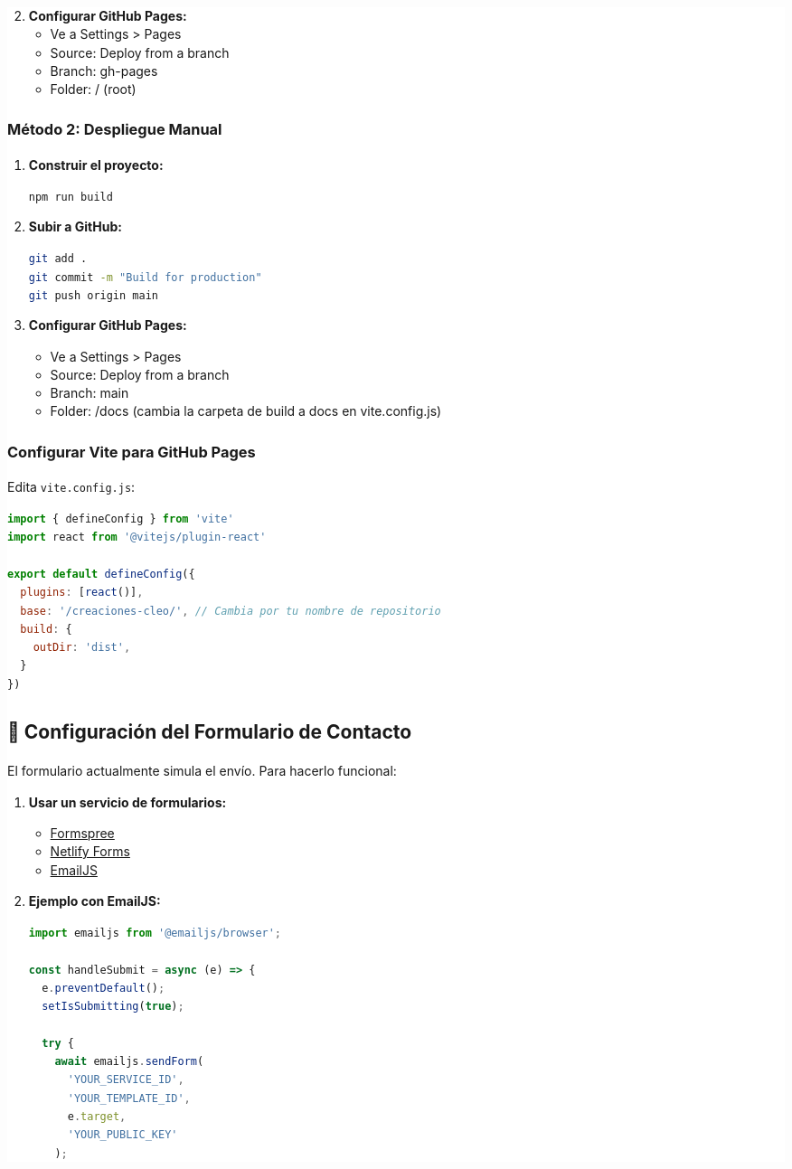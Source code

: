2. **Configurar GitHub Pages:**
   - Ve a Settings > Pages
   - Source: Deploy from a branch
   - Branch: gh-pages
   - Folder: / (root)

### Método 2: Despliegue Manual

1. **Construir el proyecto:**
   ```bash
   npm run build
   ```

2. **Subir a GitHub:**
   ```bash
   git add .
   git commit -m "Build for production"
   git push origin main
   ```

3. **Configurar GitHub Pages:**
   - Ve a Settings > Pages
   - Source: Deploy from a branch
   - Branch: main
   - Folder: /docs (cambia la carpeta de build a docs en vite.config.js)

### Configurar Vite para GitHub Pages

Edita `vite.config.js`:

```javascript
import { defineConfig } from 'vite'
import react from '@vitejs/plugin-react'

export default defineConfig({
  plugins: [react()],
  base: '/creaciones-cleo/', // Cambia por tu nombre de repositorio
  build: {
    outDir: 'dist',
  }
})
```

## 📧 Configuración del Formulario de Contacto

El formulario actualmente simula el envío. Para hacerlo funcional:

1. **Usar un servicio de formularios:**
   - [Formspree](https://formspree.io/)
   - [Netlify Forms](https://docs.netlify.com/forms/setup/)
   - [EmailJS](https://www.emailjs.com/)

2. **Ejemplo con EmailJS:**
   ```javascript
   import emailjs from '@emailjs/browser';
   
   const handleSubmit = async (e) => {
     e.preventDefault();
     setIsSubmitting(true);
     
     try {
       await emailjs.sendForm(
         'YOUR_SERVICE_ID',
         'YOUR_TEMPLATE_ID',
         e.target,
         'YOUR_PUBLIC_KEY'
       );
   ```